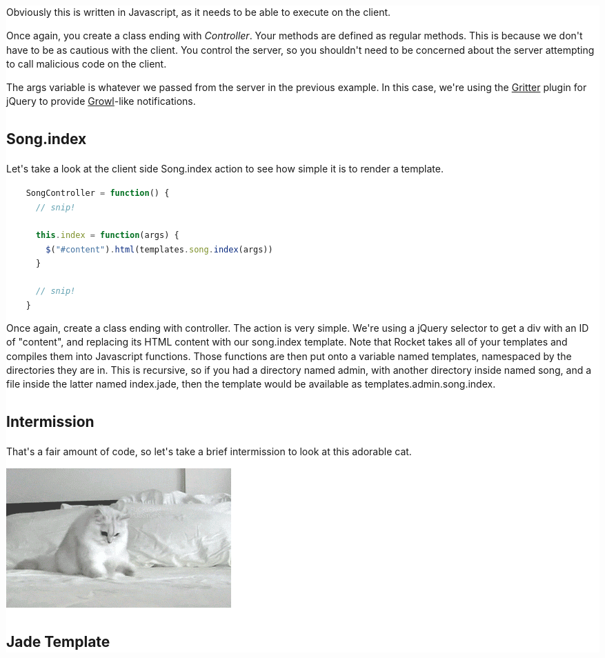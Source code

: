 Obviously this is written in Javascript, as it needs to be able to execute on the client.

Once again, you create a class ending with _Controller_. Your methods are defined as regular methods. This is because we don't have to be as cautious with the client. You control the server, so you shouldn't need to be concerned about the server attempting to call malicious code on the client.

The args variable is whatever we passed from the server in the previous example. In this case, we're using the [Gritter](http://boedesign.com/blog/2009/07/11/growl-for-jquery-gritter/) plugin for jQuery to provide [Growl](http://growl.info/)-like notifications.

Song.index
----------

Let's take a look at the client side Song.index action to see how simple it is to render a template.

``` javascript
    SongController = function() {
      // snip!
      
      this.index = function(args) {
        $("#content").html(templates.song.index(args))
      }
      
      // snip!
    }
```

Once again, create a class ending with controller. The action is very simple. We're using a jQuery selector to get a div with an ID of "content", and replacing its HTML content with our song.index template. Note that Rocket takes all of your templates and compiles them into Javascript functions. Those functions are then put onto a variable named templates, namespaced by the directories they are in. This is recursive, so if you had a directory named admin, with another directory inside named song, and a file inside the latter named index.jade, then the template would be available as templates.admin.song.index.

Intermission
------------

That's a fair amount of code, so let's take a brief intermission to look at this adorable cat.

![An adorable cat playing](images/lolcat.gif)

Jade Template
-------------

